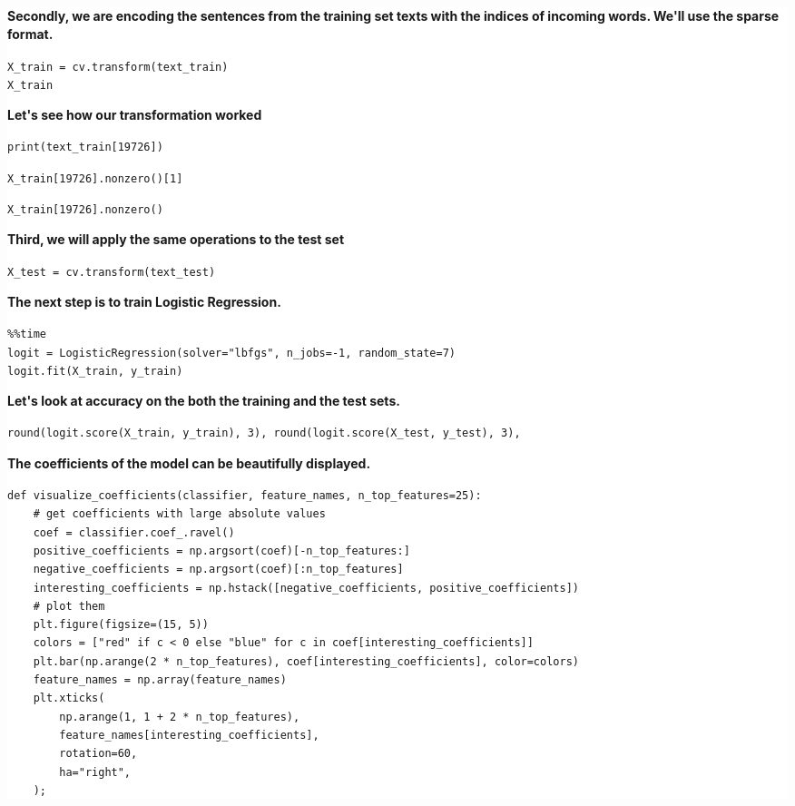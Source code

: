 **Secondly, we are encoding the sentences from the training set texts with the indices of incoming words. We'll use the sparse format.**


```{code-cell} ipython3
X_train = cv.transform(text_train)
X_train
```

**Let's see how our transformation worked**


```{code-cell} ipython3
print(text_train[19726])
```


```{code-cell} ipython3
X_train[19726].nonzero()[1]
```


```{code-cell} ipython3
X_train[19726].nonzero()
```

**Third, we will apply the same operations to the test set**


```{code-cell} ipython3
X_test = cv.transform(text_test)
```

**The next step is to train Logistic Regression.**


```{code-cell} ipython3
%%time
logit = LogisticRegression(solver="lbfgs", n_jobs=-1, random_state=7)
logit.fit(X_train, y_train)
```

**Let's look at accuracy on the both the training and the test sets.**


```{code-cell} ipython3
round(logit.score(X_train, y_train), 3), round(logit.score(X_test, y_test), 3),
```

**The coefficients of the model can be beautifully displayed.**


```{code-cell} ipython3
def visualize_coefficients(classifier, feature_names, n_top_features=25):
    # get coefficients with large absolute values
    coef = classifier.coef_.ravel()
    positive_coefficients = np.argsort(coef)[-n_top_features:]
    negative_coefficients = np.argsort(coef)[:n_top_features]
    interesting_coefficients = np.hstack([negative_coefficients, positive_coefficients])
    # plot them
    plt.figure(figsize=(15, 5))
    colors = ["red" if c < 0 else "blue" for c in coef[interesting_coefficients]]
    plt.bar(np.arange(2 * n_top_features), coef[interesting_coefficients], color=colors)
    feature_names = np.array(feature_names)
    plt.xticks(
        np.arange(1, 1 + 2 * n_top_features),
        feature_names[interesting_coefficients],
        rotation=60,
        ha="right",
    );
```
